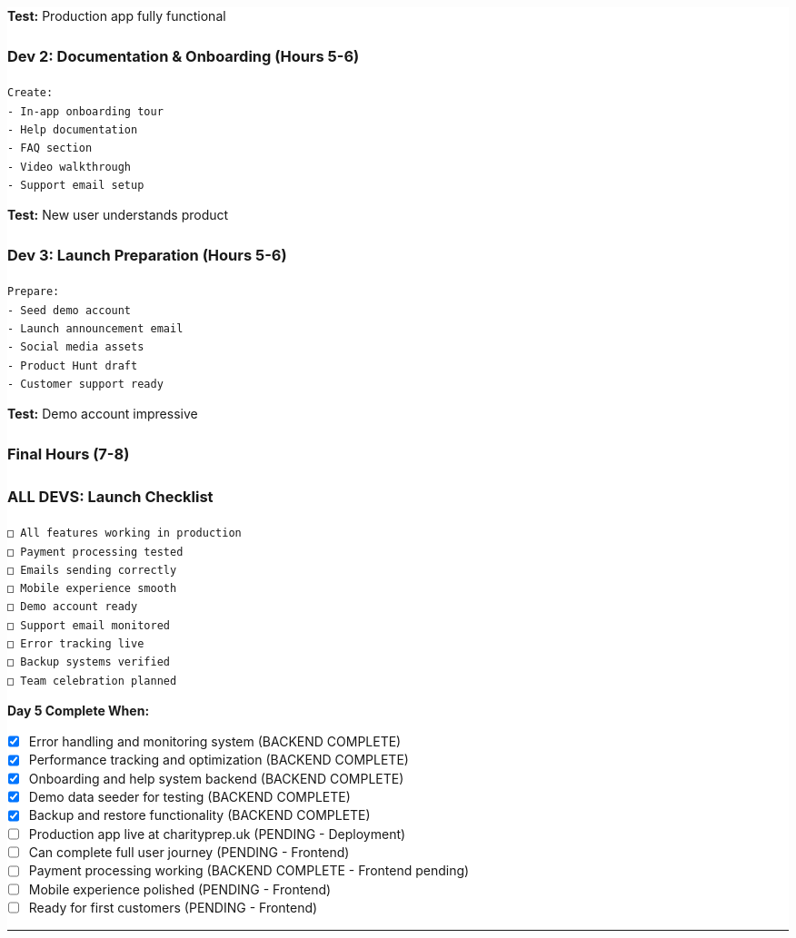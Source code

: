 **Test:** Production app fully functional

### Dev 2: Documentation & Onboarding (Hours 5-6)

```
Create:
- In-app onboarding tour
- Help documentation
- FAQ section
- Video walkthrough
- Support email setup

```

**Test:** New user understands product

### Dev 3: Launch Preparation (Hours 5-6)

```
Prepare:
- Seed demo account
- Launch announcement email
- Social media assets
- Product Hunt draft
- Customer support ready

```

**Test:** Demo account impressive

### Final Hours (7-8)

### ALL DEVS: Launch Checklist

```
□ All features working in production
□ Payment processing tested
□ Emails sending correctly
□ Mobile experience smooth
□ Demo account ready
□ Support email monitored
□ Error tracking live
□ Backup systems verified
□ Team celebration planned

```

**Day 5 Complete When:**

- [x]  Error handling and monitoring system (BACKEND COMPLETE)
- [x]  Performance tracking and optimization (BACKEND COMPLETE)
- [x]  Onboarding and help system backend (BACKEND COMPLETE)
- [x]  Demo data seeder for testing (BACKEND COMPLETE)
- [x]  Backup and restore functionality (BACKEND COMPLETE)
- [ ]  Production app live at charityprep.uk (PENDING - Deployment)
- [ ]  Can complete full user journey (PENDING - Frontend)
- [ ]  Payment processing working (BACKEND COMPLETE - Frontend pending)
- [ ]  Mobile experience polished (PENDING - Frontend)
- [ ]  Ready for first customers (PENDING - Frontend)

---